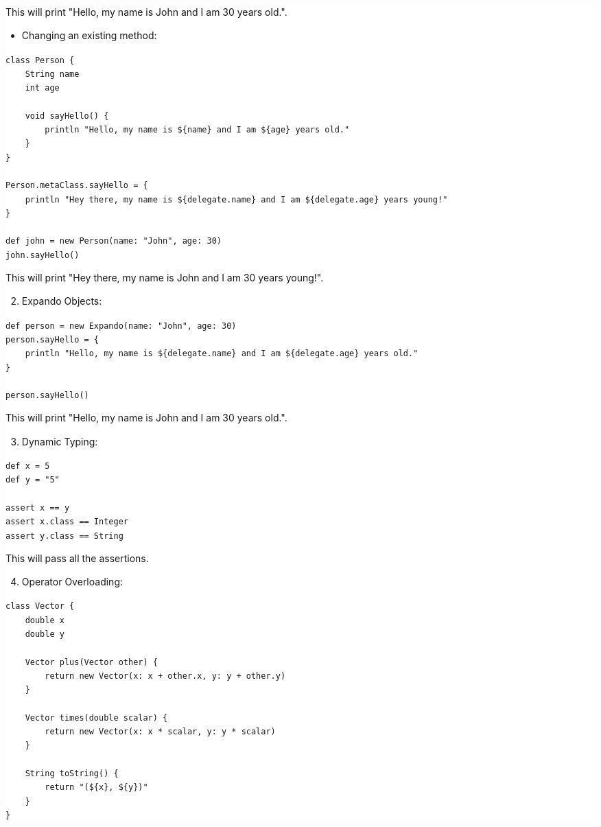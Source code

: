 This will print "Hello, my name is John and I am 30 years old.".

- Changing an existing method:

```
class Person {
    String name
    int age

    void sayHello() {
        println "Hello, my name is ${name} and I am ${age} years old."
    }
}

Person.metaClass.sayHello = {
    println "Hey there, my name is ${delegate.name} and I am ${delegate.age} years young!"
}

def john = new Person(name: "John", age: 30)
john.sayHello()
```

This will print "Hey there, my name is John and I am 30 years young!".

2. Expando Objects:

```
def person = new Expando(name: "John", age: 30)
person.sayHello = {
    println "Hello, my name is ${delegate.name} and I am ${delegate.age} years old."
}

person.sayHello()
```

This will print "Hello, my name is John and I am 30 years old.".

3. Dynamic Typing:

```
def x = 5
def y = "5"

assert x == y
assert x.class == Integer
assert y.class == String
```

This will pass all the assertions.

4. Operator Overloading:

```
class Vector {
    double x
    double y

    Vector plus(Vector other) {
        return new Vector(x: x + other.x, y: y + other.y)
    }

    Vector times(double scalar) {
        return new Vector(x: x * scalar, y: y * scalar)
    }

    String toString() {
        return "(${x}, ${y})"
    }
}

```
